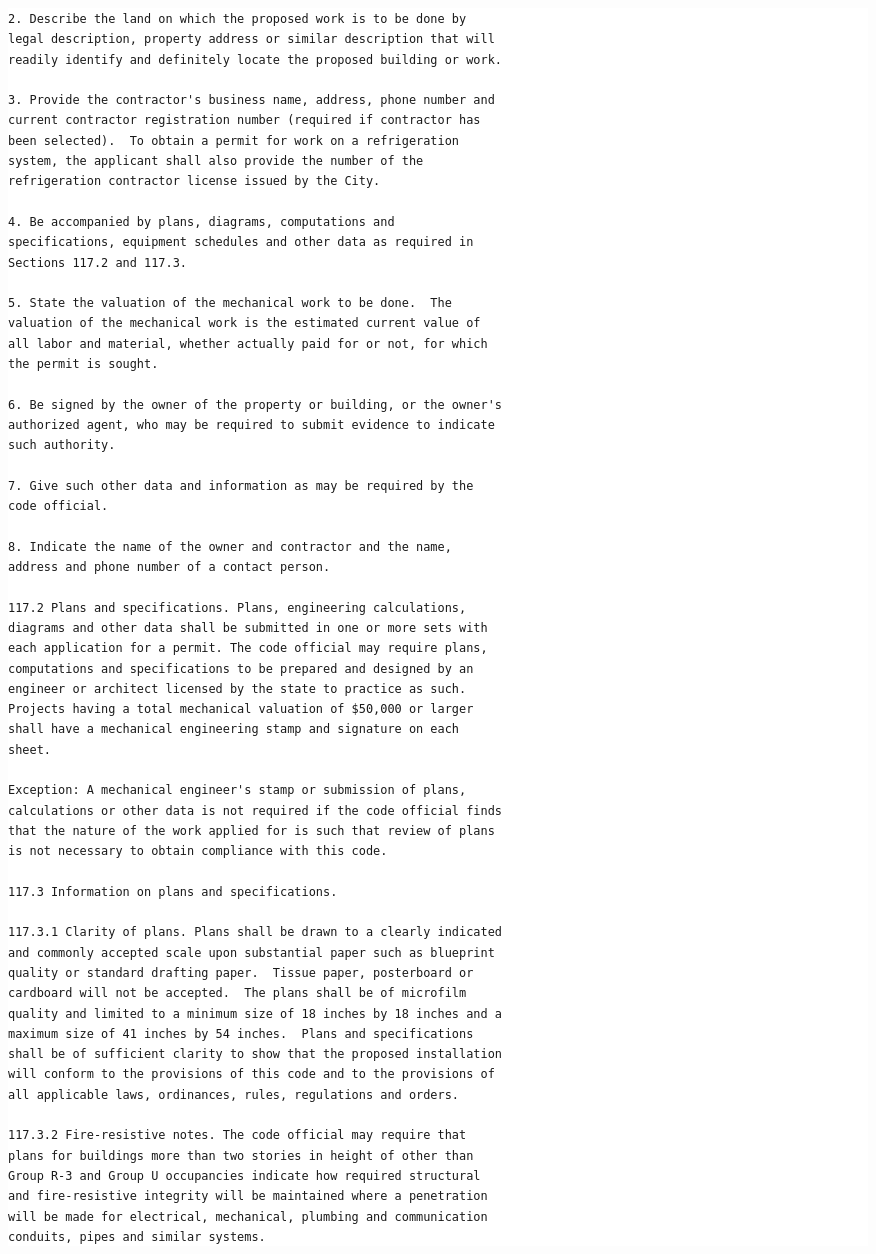     2. Describe the land on which the proposed work is to be done by  
    legal description, property address or similar description that will  
    readily identify and definitely locate the proposed building or work.  
  
    3. Provide the contractor's business name, address, phone number and  
    current contractor registration number (required if contractor has  
    been selected).  To obtain a permit for work on a refrigeration  
    system, the applicant shall also provide the number of the  
    refrigeration contractor license issued by the City.  
  
    4. Be accompanied by plans, diagrams, computations and  
    specifications, equipment schedules and other data as required in  
    Sections 117.2 and 117.3.  
  
    5. State the valuation of the mechanical work to be done.  The  
    valuation of the mechanical work is the estimated current value of  
    all labor and material, whether actually paid for or not, for which  
    the permit is sought.  
  
    6. Be signed by the owner of the property or building, or the owner's  
    authorized agent, who may be required to submit evidence to indicate  
    such authority.  
  
    7. Give such other data and information as may be required by the  
    code official.  
  
    8. Indicate the name of the owner and contractor and the name,  
    address and phone number of a contact person.  
  
    117.2 Plans and specifications. Plans, engineering calculations,  
    diagrams and other data shall be submitted in one or more sets with  
    each application for a permit. The code official may require plans,  
    computations and specifications to be prepared and designed by an  
    engineer or architect licensed by the state to practice as such.  
    Projects having a total mechanical valuation of $50,000 or larger  
    shall have a mechanical engineering stamp and signature on each  
    sheet.  
  
    Exception: A mechanical engineer's stamp or submission of plans,  
    calculations or other data is not required if the code official finds  
    that the nature of the work applied for is such that review of plans  
    is not necessary to obtain compliance with this code.  
  
    117.3 Information on plans and specifications.  
  
    117.3.1 Clarity of plans. Plans shall be drawn to a clearly indicated  
    and commonly accepted scale upon substantial paper such as blueprint  
    quality or standard drafting paper.  Tissue paper, posterboard or  
    cardboard will not be accepted.  The plans shall be of microfilm  
    quality and limited to a minimum size of 18 inches by 18 inches and a  
    maximum size of 41 inches by 54 inches.  Plans and specifications  
    shall be of sufficient clarity to show that the proposed installation  
    will conform to the provisions of this code and to the provisions of  
    all applicable laws, ordinances, rules, regulations and orders.  
  
    117.3.2 Fire-resistive notes. The code official may require that  
    plans for buildings more than two stories in height of other than  
    Group R-3 and Group U occupancies indicate how required structural  
    and fire-resistive integrity will be maintained where a penetration  
    will be made for electrical, mechanical, plumbing and communication  
    conduits, pipes and similar systems.  
  